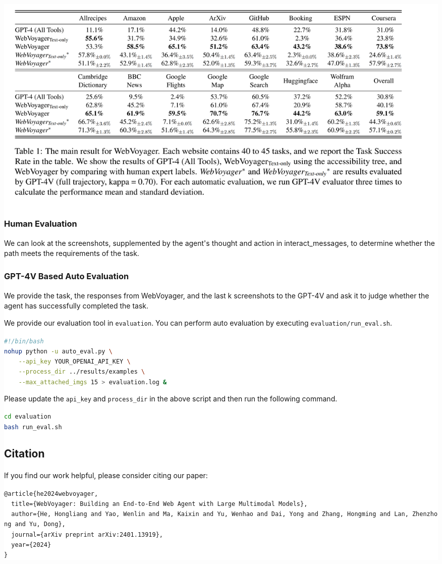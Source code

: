 <img src="./assets/webvoyager_overall_res.png" width="95%">
</div>


### Human Evaluation
We can look at the screenshots, supplemented by the agent's thought and action in interact_messages, to determine whether the path meets the requirements of the task.

### GPT-4V Based Auto Evaluation
We provide the task, the responses from WebVoyager, and the last k screenshots to the GPT-4V and ask it to judge whether the agent has successfully completed the task.

We provide our evaluation tool in `evaluation`. 
You can perform auto evaluation by executing `evaluation/run_eval.sh`.

```bash
#!/bin/bash
nohup python -u auto_eval.py \
    --api_key YOUR_OPENAI_API_KEY \
    --process_dir ../results/examples \
    --max_attached_imgs 15 > evaluation.log &
```

Please update the `api_key` and `process_dir` in the above script and then run the following command.
```bash
cd evaluation
bash run_eval.sh
```

## Citation
If you find our work helpful, please consider citing our paper:
```
@article{he2024webvoyager,
  title={WebVoyager: Building an End-to-End Web Agent with Large Multimodal Models},
  author={He, Hongliang and Yao, Wenlin and Ma, Kaixin and Yu, Wenhao and Dai, Yong and Zhang, Hongming and Lan, Zhenzhong and Yu, Dong},
  journal={arXiv preprint arXiv:2401.13919},
  year={2024}
}
```
